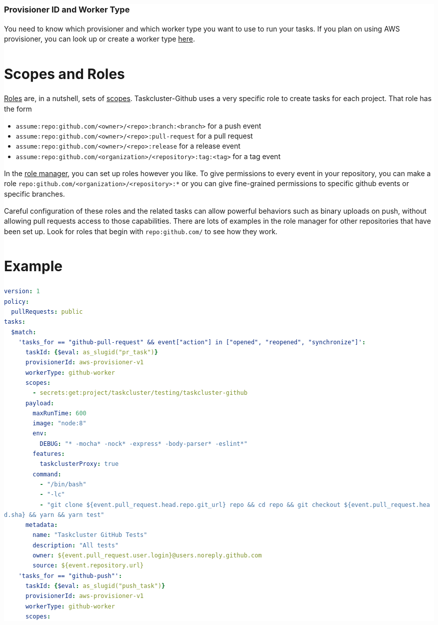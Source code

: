 ### Provisioner ID and Worker Type

You need to know which provisioner and which worker type you want to use to run your tasks. If you plan on using AWS provisioner, you can look up or create a worker type [here](https://tools.taskcluster.net/aws-provisioner/).

# Scopes and Roles

[Roles](https://docs.taskcluster.net/manual/design/apis/hawk/roles) are, in a nutshell, sets of [scopes](https://docs.taskcluster.net/reference/platform/taskcluster-auth/docs/scopes). Taskcluster-Github uses a very specific role to create tasks for each project.  That role has the form
* `assume:repo:github.com/<owner>/<repo>:branch:<branch>` for a push event
* `assume:repo:github.com/<owner>/<repo>:pull-request` for a pull request
* `assume:repo:github.com/<owner>/<repo>:release` for a release event
* `assume:repo:github.com/<organization>/<repository>:tag:<tag>` for a tag event

In the [role manager](https://tools.taskcluster.net/auth/roles/), you can set up roles however you like. To give permissions to every event in your repository, you can make a role `repo:github.com/<organization>/<repository>:*` or you can give fine-grained permissions to specific github events or specific branches.

Careful configuration of these roles and the related tasks can allow powerful behaviors such as binary uploads on push, without allowing pull requests access to those capabilities. There are lots of examples in the role manager for other repositories that have been set up. Look for roles that begin with `repo:github.com/` to see how they work.

# Example

```yaml
version: 1
policy:
  pullRequests: public
tasks:
  $match:
    'tasks_for == "github-pull-request" && event["action"] in ["opened", "reopened", "synchronize"]':
      taskId: {$eval: as_slugid("pr_task")}
      provisionerId: aws-provisioner-v1
      workerType: github-worker
      scopes:
        - secrets:get:project/taskcluster/testing/taskcluster-github
      payload:
        maxRunTime: 600
        image: "node:8"
        env:
          DEBUG: "* -mocha* -nock* -express* -body-parser* -eslint*"
        features:
          taskclusterProxy: true
        command:
          - "/bin/bash"
          - "-lc"
          - "git clone ${event.pull_request.head.repo.git_url} repo && cd repo && git checkout ${event.pull_request.head.sha} && yarn && yarn test"
      metadata:
        name: "Taskcluster GitHub Tests"
        description: "All tests"
        owner: ${event.pull_request.user.login}@users.noreply.github.com
        source: ${event.repository.url}
    'tasks_for == "github-push"':
      taskId: {$eval: as_slugid("push_task")}
      provisionerId: aws-provisioner-v1
      workerType: github-worker
      scopes:
```